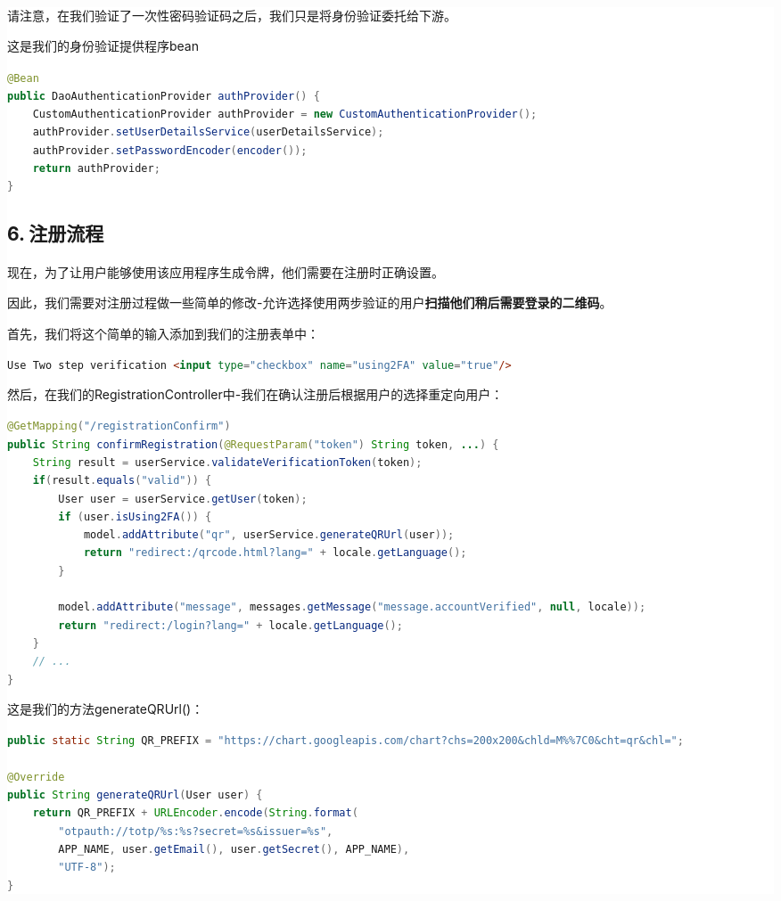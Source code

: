 请注意，在我们验证了一次性密码验证码之后，我们只是将身份验证委托给下游。

这是我们的身份验证提供程序bean

```java
@Bean
public DaoAuthenticationProvider authProvider() {
    CustomAuthenticationProvider authProvider = new CustomAuthenticationProvider();
    authProvider.setUserDetailsService(userDetailsService);
    authProvider.setPasswordEncoder(encoder());
    return authProvider;
}
```

## 6. 注册流程

现在，为了让用户能够使用该应用程序生成令牌，他们需要在注册时正确设置。

因此，我们需要对注册过程做一些简单的修改-允许选择使用两步验证的用户**扫描他们稍后需要登录的二维码**。

首先，我们将这个简单的输入添加到我们的注册表单中：

```html
Use Two step verification <input type="checkbox" name="using2FA" value="true"/>
```

然后，在我们的RegistrationController中-我们在确认注册后根据用户的选择重定向用户：

```java
@GetMapping("/registrationConfirm")
public String confirmRegistration(@RequestParam("token") String token, ...) {
    String result = userService.validateVerificationToken(token);
    if(result.equals("valid")) {
        User user = userService.getUser(token);
        if (user.isUsing2FA()) {
            model.addAttribute("qr", userService.generateQRUrl(user));
            return "redirect:/qrcode.html?lang=" + locale.getLanguage();
        }
        
        model.addAttribute("message", messages.getMessage("message.accountVerified", null, locale));
        return "redirect:/login?lang=" + locale.getLanguage();
    }
    // ...
}
```

这是我们的方法generateQRUrl()：

```java
public static String QR_PREFIX = "https://chart.googleapis.com/chart?chs=200x200&chld=M%%7C0&cht=qr&chl=";

@Override
public String generateQRUrl(User user) {
    return QR_PREFIX + URLEncoder.encode(String.format(
        "otpauth://totp/%s:%s?secret=%s&issuer=%s", 
        APP_NAME, user.getEmail(), user.getSecret(), APP_NAME),
        "UTF-8");
}
```
